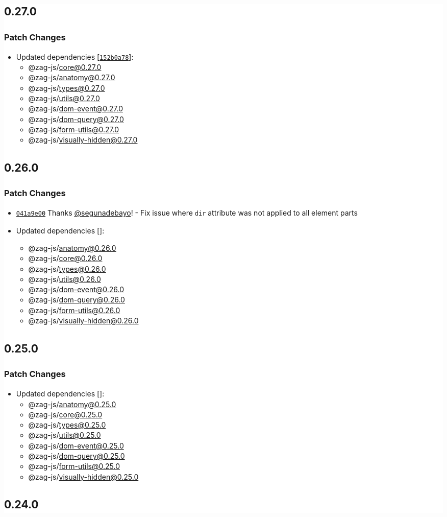 ## 0.27.0

### Patch Changes

- Updated dependencies [[`152b0a78`](https://github.com/chakra-ui/zag/commit/152b0a78b6ba18442f38164ce90789bc243f6e00)]:
  - @zag-js/core@0.27.0
  - @zag-js/anatomy@0.27.0
  - @zag-js/types@0.27.0
  - @zag-js/utils@0.27.0
  - @zag-js/dom-event@0.27.0
  - @zag-js/dom-query@0.27.0
  - @zag-js/form-utils@0.27.0
  - @zag-js/visually-hidden@0.27.0

## 0.26.0

### Patch Changes

- [`041a9e00`](https://github.com/chakra-ui/zag/commit/041a9e00e503ce62a198db45ea7b757de7c39263) Thanks
  [@segunadebayo](https://github.com/segunadebayo)! - Fix issue where `dir` attribute was not applied to all element
  parts

- Updated dependencies []:
  - @zag-js/anatomy@0.26.0
  - @zag-js/core@0.26.0
  - @zag-js/types@0.26.0
  - @zag-js/utils@0.26.0
  - @zag-js/dom-event@0.26.0
  - @zag-js/dom-query@0.26.0
  - @zag-js/form-utils@0.26.0
  - @zag-js/visually-hidden@0.26.0

## 0.25.0

### Patch Changes

- Updated dependencies []:
  - @zag-js/anatomy@0.25.0
  - @zag-js/core@0.25.0
  - @zag-js/types@0.25.0
  - @zag-js/utils@0.25.0
  - @zag-js/dom-event@0.25.0
  - @zag-js/dom-query@0.25.0
  - @zag-js/form-utils@0.25.0
  - @zag-js/visually-hidden@0.25.0

## 0.24.0
